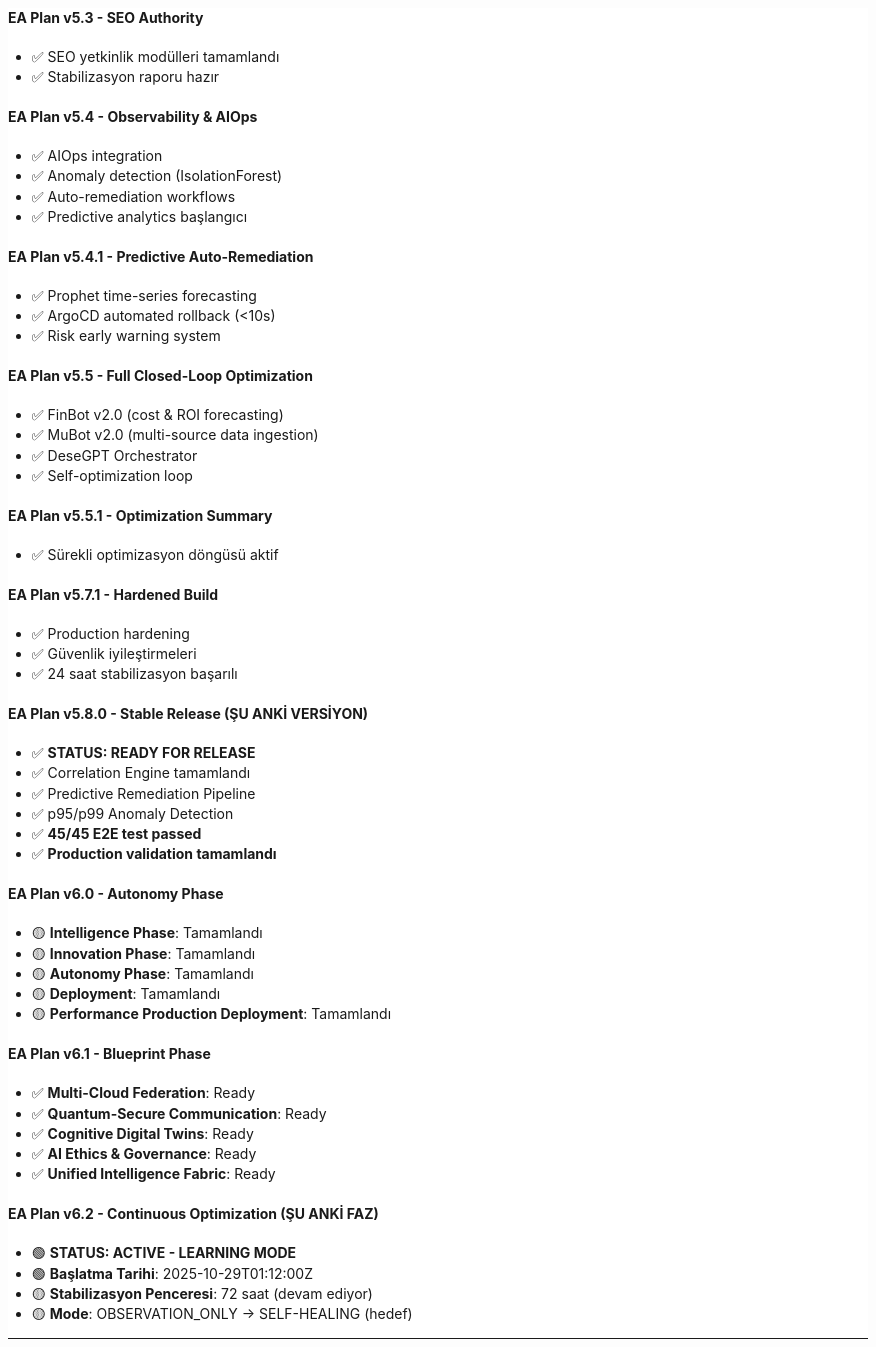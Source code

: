 #### **EA Plan v5.3 - SEO Authority**
- ✅ SEO yetkinlik modülleri tamamlandı
- ✅ Stabilizasyon raporu hazır

#### **EA Plan v5.4 - Observability & AIOps**
- ✅ AIOps integration
- ✅ Anomaly detection (IsolationForest)
- ✅ Auto-remediation workflows
- ✅ Predictive analytics başlangıcı

#### **EA Plan v5.4.1 - Predictive Auto-Remediation**
- ✅ Prophet time-series forecasting
- ✅ ArgoCD automated rollback (<10s)
- ✅ Risk early warning system

#### **EA Plan v5.5 - Full Closed-Loop Optimization**
- ✅ FinBot v2.0 (cost & ROI forecasting)
- ✅ MuBot v2.0 (multi-source data ingestion)
- ✅ DeseGPT Orchestrator
- ✅ Self-optimization loop

#### **EA Plan v5.5.1 - Optimization Summary**
- ✅ Sürekli optimizasyon döngüsü aktif

#### **EA Plan v5.7.1 - Hardened Build**
- ✅ Production hardening
- ✅ Güvenlik iyileştirmeleri
- ✅ 24 saat stabilizasyon başarılı

#### **EA Plan v5.8.0 - Stable Release (ŞU ANKİ VERSİYON)**
- ✅ **STATUS: READY FOR RELEASE**
- ✅ Correlation Engine tamamlandı
- ✅ Predictive Remediation Pipeline
- ✅ p95/p99 Anomaly Detection
- ✅ **45/45 E2E test passed**
- ✅ **Production validation tamamlandı**

#### **EA Plan v6.0 - Autonomy Phase**
- 🟡 **Intelligence Phase**: Tamamlandı
- 🟡 **Innovation Phase**: Tamamlandı
- 🟡 **Autonomy Phase**: Tamamlandı
- 🟡 **Deployment**: Tamamlandı
- 🟡 **Performance Production Deployment**: Tamamlandı

#### **EA Plan v6.1 - Blueprint Phase**
- ✅ **Multi-Cloud Federation**: Ready
- ✅ **Quantum-Secure Communication**: Ready
- ✅ **Cognitive Digital Twins**: Ready
- ✅ **AI Ethics & Governance**: Ready
- ✅ **Unified Intelligence Fabric**: Ready

#### **EA Plan v6.2 - Continuous Optimization (ŞU ANKİ FAZ)**
- 🟢 **STATUS: ACTIVE - LEARNING MODE**
- 🟢 **Başlatma Tarihi**: 2025-10-29T01:12:00Z
- 🟡 **Stabilizasyon Penceresi**: 72 saat (devam ediyor)
- 🟡 **Mode**: OBSERVATION_ONLY → SELF-HEALING (hedef)

---